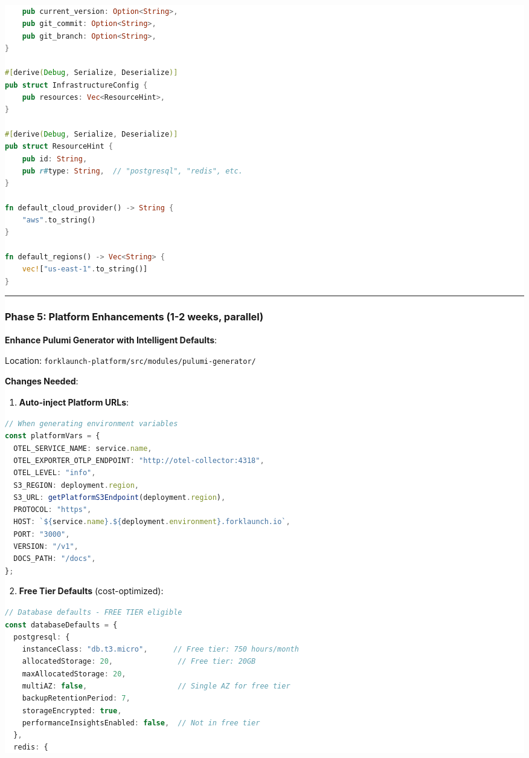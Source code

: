 ```rust
    pub current_version: Option<String>,
    pub git_commit: Option<String>,
    pub git_branch: Option<String>,
}

#[derive(Debug, Serialize, Deserialize)]
pub struct InfrastructureConfig {
    pub resources: Vec<ResourceHint>,
}

#[derive(Debug, Serialize, Deserialize)]
pub struct ResourceHint {
    pub id: String,
    pub r#type: String,  // "postgresql", "redis", etc.
}

fn default_cloud_provider() -> String {
    "aws".to_string()
}

fn default_regions() -> Vec<String> {
    vec!["us-east-1".to_string()]
}
```

---

### Phase 5: Platform Enhancements (1-2 weeks, parallel)

**Enhance Pulumi Generator with Intelligent Defaults**:

Location: `forklaunch-platform/src/modules/pulumi-generator/`

**Changes Needed**:

1. **Auto-inject Platform URLs**:
```typescript
// When generating environment variables
const platformVars = {
  OTEL_SERVICE_NAME: service.name,
  OTEL_EXPORTER_OTLP_ENDPOINT: "http://otel-collector:4318",
  OTEL_LEVEL: "info",
  S3_REGION: deployment.region,
  S3_URL: getPlatformS3Endpoint(deployment.region),
  PROTOCOL: "https",
  HOST: `${service.name}.${deployment.environment}.forklaunch.io`,
  PORT: "3000",
  VERSION: "/v1",
  DOCS_PATH: "/docs",
};
```

2. **Free Tier Defaults** (cost-optimized):
```typescript
// Database defaults - FREE TIER eligible
const databaseDefaults = {
  postgresql: {
    instanceClass: "db.t3.micro",      // Free tier: 750 hours/month
    allocatedStorage: 20,               // Free tier: 20GB
    maxAllocatedStorage: 20,
    multiAZ: false,                     // Single AZ for free tier
    backupRetentionPeriod: 7,
    storageEncrypted: true,
    performanceInsightsEnabled: false,  // Not in free tier
  },
  redis: {
```